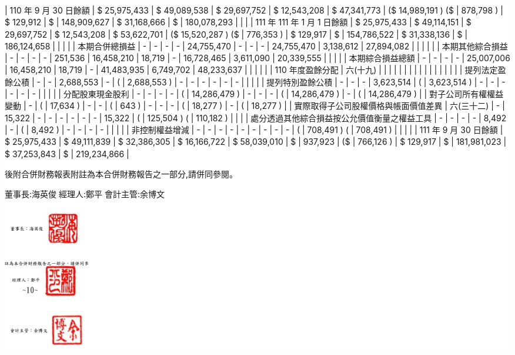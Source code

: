 | 110 年 9 月 30 日餘額                        | $ 25,975,433                                                              | $ 49,089,538 | $ 29,697,752 | $ 12,543,208     | $ 47,341,773 | ($ 14,989,191 ) ($ | 878,798 )     | $ 129,912     | $           | 148,909,627 | $ 31,168,666  | $             | 180,078,293  |           |              |
| 111 年  111 年 1 月 1 日餘額                 | $ 25,975,433                                                              | $ 49,114,151 | $ 29,697,752 | $ 12,543,208     | $ 53,622,701 | ($ 15,520,287 ) ($ | 776,353 )     | $ 129,917     | $           | 154,786,522 | $ 31,338,136  | $             | 186,124,658  |           |              |
|                                              | 本期合併總損益                                                            | -            | -            | -                | -            | 24,755,470         | -             | -             | -           | 24,755,470  | 3,138,612     | 27,894,082    |              |           |              |
|                                              | 本期其他綜合損益                                                          | -            | -            | -                | -            | 251,536            | 16,458,210    | 18,719        | -           | 16,728,465  | 3,611,090     | 20,339,555    |              |           |              |
| 本期綜合損益總額                             | -                                                                         | -            | -            | -                | 25,007,006   | 16,458,210         | 18,719        | -             | 41,483,935  | 6,749,702   | 48,233,637    |               |              |           |              |
| 110 年度盈餘分配                             | 六(十九)                                                                  |              |              |                  |              |                    |               |               |             |             |               |               |              |           |              |
|                                              | 提列法定盈餘公積                                                          | -            | -            | 2,688,553        | -            | (                  | 2,688,553 )   | -             | -           | -           | -             | -             | -            |           |              |
|                                              | 提列特別盈餘公積                                                          | -            | -            | -                | 3,623,514    | (                  | 3,623,514 )   | -             | -           | -           | -             | -             | -            |           |              |
|                                              | 分配股東現金股利                                                          | -            | -            | -                | -            | (                  | 14,286,479 )  | -             | -           | -           | (             | 14,286,479 )  | -            | (         | 14,286,479 ) |
| 對子公司所有權權益變動                       | -                                                                         | (            | 17,634 )     | -                | -            | (                  | 643 )         | -             | -           | -           | (             | 18,277 )      | -            | (         | 18,277 )     |
| 實際取得子公司股權價格與帳面價值差異         | 六(三十二)                                                                | -            | 15,322       | -                | -            | -                  | -             | -             | -           | 15,322      | (             | 125,504 ) (   | 110,182 )    |           |              |
| 處分透過其他綜合損益按公允價值衡量之權益工具 | -                                                                         | -            | -            | -                | 8,492        | -                  | (             | 8,492 )       | -           | -           | -             | -             |              |           |              |
| 非控制權益增減                               | -                                                                         | -            | -            | -                | -            | -                  | -             | -             | -           | (           | 708,491 ) (   | 708,491 )     |              |           |              |
| 111 年 9 月 30 日餘額                        | $ 25,975,433                                                              | $ 49,111,839 | $ 32,386,305 | $ 16,166,722     | $ 58,039,010 | $                  | 937,923       | ($            | 766,126 )   | $ 129,917   | $             | 181,981,023   | $ 37,253,843 | $         | 219,234,866  |

後附合併財務報表附註為本合併財務報告之一部分,請併同參閱。

董事長:海英俊 經理人:鄭平 會計主管:余博文

![0_image_2.png](0_image_2.png)

![0_image_1.png](0_image_1.png)

![0_image_3.png](0_image_3.png)

